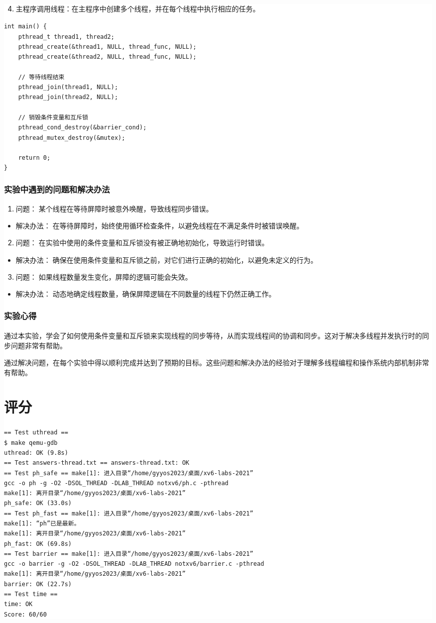 4. 主程序调用线程：在主程序中创建多个线程，并在每个线程中执行相应的任务。
```
int main() {
    pthread_t thread1, thread2;
    pthread_create(&thread1, NULL, thread_func, NULL);
    pthread_create(&thread2, NULL, thread_func, NULL);

    // 等待线程结束
    pthread_join(thread1, NULL);
    pthread_join(thread2, NULL);

    // 销毁条件变量和互斥锁
    pthread_cond_destroy(&barrier_cond);
    pthread_mutex_destroy(&mutex);

    return 0;
}
```

### 实验中遇到的问题和解决办法
1. 问题： 某个线程在等待屏障时被意外唤醒，导致线程同步错误。

- 解决办法： 在等待屏障时，始终使用循环检查条件，以避免线程在不满足条件时被错误唤醒。

2. 问题： 在实验中使用的条件变量和互斥锁没有被正确地初始化，导致运行时错误。

- 解决办法： 确保在使用条件变量和互斥锁之前，对它们进行正确的初始化，以避免未定义的行为。

3. 问题： 如果线程数量发生变化，屏障的逻辑可能会失效。

- 解决办法： 动态地确定线程数量，确保屏障逻辑在不同数量的线程下仍然正确工作。

### 实验心得
通过本实验，学会了如何使用条件变量和互斥锁来实现线程的同步等待，从而实现线程间的协调和同步。这对于解决多线程并发执行时的同步问题非常有帮助。

通过解决问题，在每个实验中得以顺利完成并达到了预期的目标。这些问题和解决办法的经验对于理解多线程编程和操作系统内部机制非常有帮助。


# 评分
```
== Test uthread == 
$ make qemu-gdb
uthread: OK (9.8s) 
== Test answers-thread.txt == answers-thread.txt: OK 
== Test ph_safe == make[1]: 进入目录“/home/gyyos2023/桌面/xv6-labs-2021”
gcc -o ph -g -O2 -DSOL_THREAD -DLAB_THREAD notxv6/ph.c -pthread
make[1]: 离开目录“/home/gyyos2023/桌面/xv6-labs-2021”
ph_safe: OK (33.0s) 
== Test ph_fast == make[1]: 进入目录“/home/gyyos2023/桌面/xv6-labs-2021”
make[1]: “ph”已是最新。
make[1]: 离开目录“/home/gyyos2023/桌面/xv6-labs-2021”
ph_fast: OK (69.8s) 
== Test barrier == make[1]: 进入目录“/home/gyyos2023/桌面/xv6-labs-2021”
gcc -o barrier -g -O2 -DSOL_THREAD -DLAB_THREAD notxv6/barrier.c -pthread
make[1]: 离开目录“/home/gyyos2023/桌面/xv6-labs-2021”
barrier: OK (22.7s) 
== Test time == 
time: OK 
Score: 60/60
```